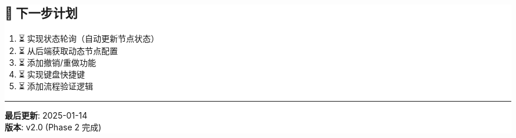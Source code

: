 ## 🚀 下一步计划

1. ⏳ 实现状态轮询（自动更新节点状态）
2. ⏳ 从后端获取动态节点配置
3. ⏳ 添加撤销/重做功能
4. ⏳ 实现键盘快捷键
5. ⏳ 添加流程验证逻辑

---

**最后更新**: 2025-01-14  
**版本**: v2.0 (Phase 2 完成)
